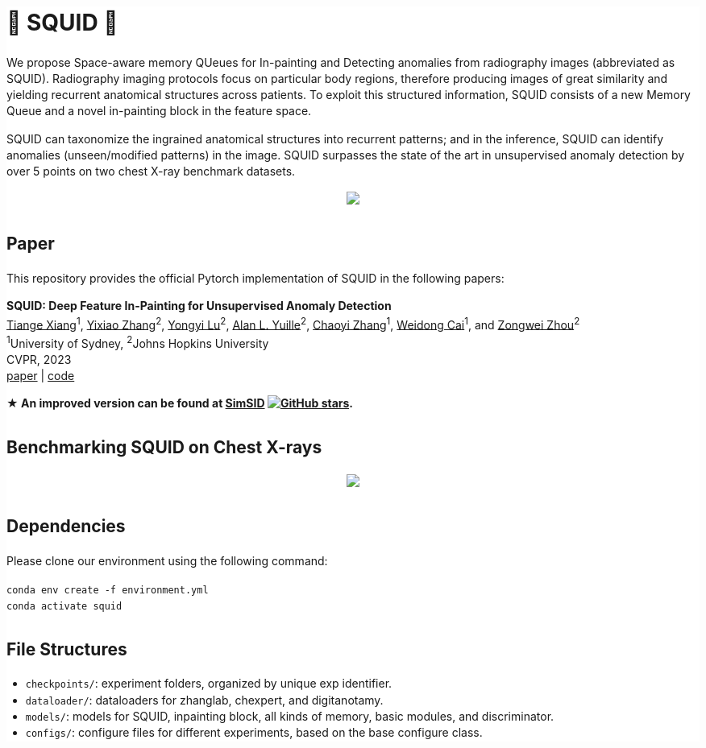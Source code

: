 # :squid: SQUID :squid:

We propose Space-aware memory QUeues for In-painting and Detecting anomalies from radiography images (abbreviated as SQUID).
Radiography imaging protocols focus on particular body regions, therefore producing images of great similarity and yielding recurrent anatomical structures across patients.
To exploit this structured information, SQUID consists of a new Memory Queue and a novel in-painting block in the feature space.

SQUID can taxonomize the ingrained anatomical structures into recurrent patterns; and in the inference, SQUID can identify anomalies (unseen/modified patterns) in the image.
SQUID surpasses the state of the art in unsupervised anomaly detection by over 5 points on two chest X-ray benchmark datasets.

<p align="center"><img width="100%" src="documents/fig_framework.png" /></p>

## Paper

This repository provides the official Pytorch implementation of SQUID in the following papers:

**SQUID: Deep Feature In-Painting for Unsupervised Anomaly Detection** <br/>
[Tiange Xiang](https://tiangexiang.github.io/)<sup>1</sup>, [Yixiao Zhang](https://0-scholar-google-com.brum.beds.ac.uk/citations?user=lU3wroMAAAAJ&hl=fi)<sup>2</sup>, [Yongyi Lu](https://scholar.google.com/citations?user=rIJ99V4AAAAJ&hl=en&oi=ao)<sup>2</sup>, [Alan L. Yuille](https://www.cs.jhu.edu/~ayuille/)<sup>2</sup>, [Chaoyi Zhang](https://chaoyivision.github.io/)<sup>1</sup>, [Weidong Cai](https://weidong-tom-cai.github.io/)<sup>1</sup>, and [Zongwei Zhou](https://www.zongweiz.com)<sup>2</sup> <br/>
<sup>1</sup>University of Sydney,  <sup>2</sup>Johns Hopkins University <br/>
CVPR, 2023 <br/>
[paper](https://arxiv.org/pdf/2111.13495.pdf) | [code](https://github.com/tiangexiang/SQUID)

**&#9733; An improved version can be found at [SimSID](https://github.com/MrGiovanni/SimSID) [![GitHub stars](https://img.shields.io/github/stars/MrGiovanni/SimSID.svg?logo=github&label=Stars)](https://github.com/MrGiovanni/SimSID).**

## Benchmarking SQUID on Chest X-rays

<p align="center"><img width="100%" src="documents/fig_ROC.png" /></p>

## Dependencies

Please clone our environment using the following command:

```
conda env create -f environment.yml
conda activate squid
```

## File Structures

* ```checkpoints/```: experiment folders, organized by unique exp identifier.
* ```dataloader/```: dataloaders for zhanglab, chexpert, and digitanotamy.
* ```models/```: models for SQUID, inpainting block, all kinds of memory, basic modules, and discriminator.
* ```configs/```: configure files for different experiments, based on the base configure class.
